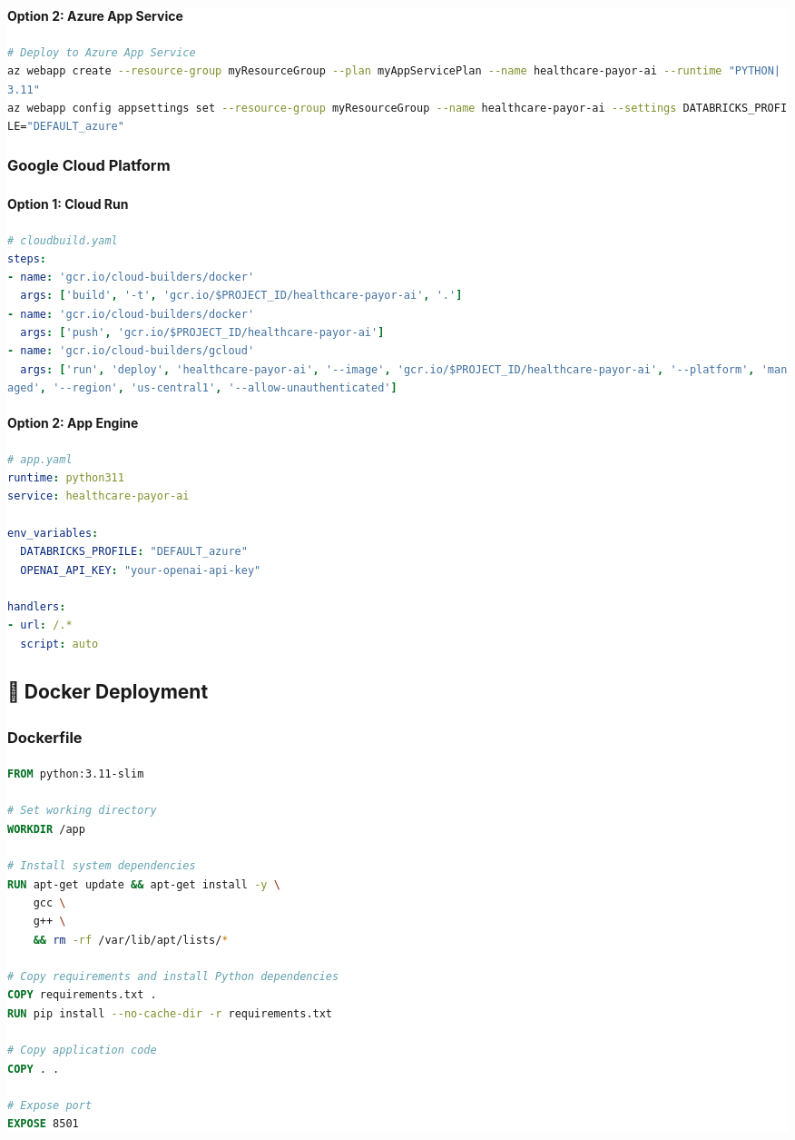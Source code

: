 #### Option 2: Azure App Service
```bash
# Deploy to Azure App Service
az webapp create --resource-group myResourceGroup --plan myAppServicePlan --name healthcare-payor-ai --runtime "PYTHON|3.11"
az webapp config appsettings set --resource-group myResourceGroup --name healthcare-payor-ai --settings DATABRICKS_PROFILE="DEFAULT_azure"
```

### Google Cloud Platform

#### Option 1: Cloud Run
```yaml
# cloudbuild.yaml
steps:
- name: 'gcr.io/cloud-builders/docker'
  args: ['build', '-t', 'gcr.io/$PROJECT_ID/healthcare-payor-ai', '.']
- name: 'gcr.io/cloud-builders/docker'
  args: ['push', 'gcr.io/$PROJECT_ID/healthcare-payor-ai']
- name: 'gcr.io/cloud-builders/gcloud'
  args: ['run', 'deploy', 'healthcare-payor-ai', '--image', 'gcr.io/$PROJECT_ID/healthcare-payor-ai', '--platform', 'managed', '--region', 'us-central1', '--allow-unauthenticated']
```

#### Option 2: App Engine
```yaml
# app.yaml
runtime: python311
service: healthcare-payor-ai

env_variables:
  DATABRICKS_PROFILE: "DEFAULT_azure"
  OPENAI_API_KEY: "your-openai-api-key"

handlers:
- url: /.*
  script: auto
```

## 🐳 Docker Deployment

### Dockerfile
```dockerfile
FROM python:3.11-slim

# Set working directory
WORKDIR /app

# Install system dependencies
RUN apt-get update && apt-get install -y \
    gcc \
    g++ \
    && rm -rf /var/lib/apt/lists/*

# Copy requirements and install Python dependencies
COPY requirements.txt .
RUN pip install --no-cache-dir -r requirements.txt

# Copy application code
COPY . .

# Expose port
EXPOSE 8501
```